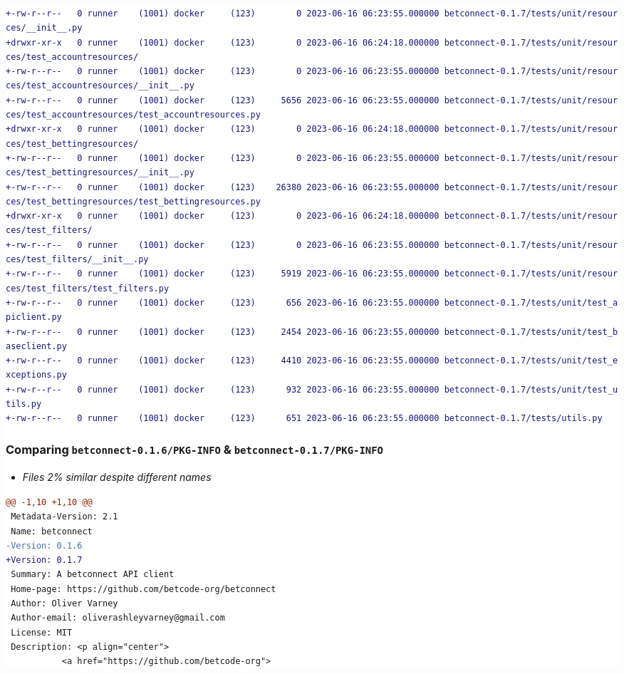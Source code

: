 ```diff
+-rw-r--r--   0 runner    (1001) docker     (123)        0 2023-06-16 06:23:55.000000 betconnect-0.1.7/tests/unit/resources/__init__.py
+drwxr-xr-x   0 runner    (1001) docker     (123)        0 2023-06-16 06:24:18.000000 betconnect-0.1.7/tests/unit/resources/test_accountresources/
+-rw-r--r--   0 runner    (1001) docker     (123)        0 2023-06-16 06:23:55.000000 betconnect-0.1.7/tests/unit/resources/test_accountresources/__init__.py
+-rw-r--r--   0 runner    (1001) docker     (123)     5656 2023-06-16 06:23:55.000000 betconnect-0.1.7/tests/unit/resources/test_accountresources/test_accountresources.py
+drwxr-xr-x   0 runner    (1001) docker     (123)        0 2023-06-16 06:24:18.000000 betconnect-0.1.7/tests/unit/resources/test_bettingresources/
+-rw-r--r--   0 runner    (1001) docker     (123)        0 2023-06-16 06:23:55.000000 betconnect-0.1.7/tests/unit/resources/test_bettingresources/__init__.py
+-rw-r--r--   0 runner    (1001) docker     (123)    26380 2023-06-16 06:23:55.000000 betconnect-0.1.7/tests/unit/resources/test_bettingresources/test_bettingresources.py
+drwxr-xr-x   0 runner    (1001) docker     (123)        0 2023-06-16 06:24:18.000000 betconnect-0.1.7/tests/unit/resources/test_filters/
+-rw-r--r--   0 runner    (1001) docker     (123)        0 2023-06-16 06:23:55.000000 betconnect-0.1.7/tests/unit/resources/test_filters/__init__.py
+-rw-r--r--   0 runner    (1001) docker     (123)     5919 2023-06-16 06:23:55.000000 betconnect-0.1.7/tests/unit/resources/test_filters/test_filters.py
+-rw-r--r--   0 runner    (1001) docker     (123)      656 2023-06-16 06:23:55.000000 betconnect-0.1.7/tests/unit/test_apiclient.py
+-rw-r--r--   0 runner    (1001) docker     (123)     2454 2023-06-16 06:23:55.000000 betconnect-0.1.7/tests/unit/test_baseclient.py
+-rw-r--r--   0 runner    (1001) docker     (123)     4410 2023-06-16 06:23:55.000000 betconnect-0.1.7/tests/unit/test_exceptions.py
+-rw-r--r--   0 runner    (1001) docker     (123)      932 2023-06-16 06:23:55.000000 betconnect-0.1.7/tests/unit/test_utils.py
+-rw-r--r--   0 runner    (1001) docker     (123)      651 2023-06-16 06:23:55.000000 betconnect-0.1.7/tests/utils.py
```

### Comparing `betconnect-0.1.6/PKG-INFO` & `betconnect-0.1.7/PKG-INFO`

 * *Files 2% similar despite different names*

```diff
@@ -1,10 +1,10 @@
 Metadata-Version: 2.1
 Name: betconnect
-Version: 0.1.6
+Version: 0.1.7
 Summary: A betconnect API client
 Home-page: https://github.com/betcode-org/betconnect
 Author: Oliver Varney
 Author-email: oliverashleyvarney@gmail.com
 License: MIT
 Description: <p align="center">
           <a href="https://github.com/betcode-org">
```
